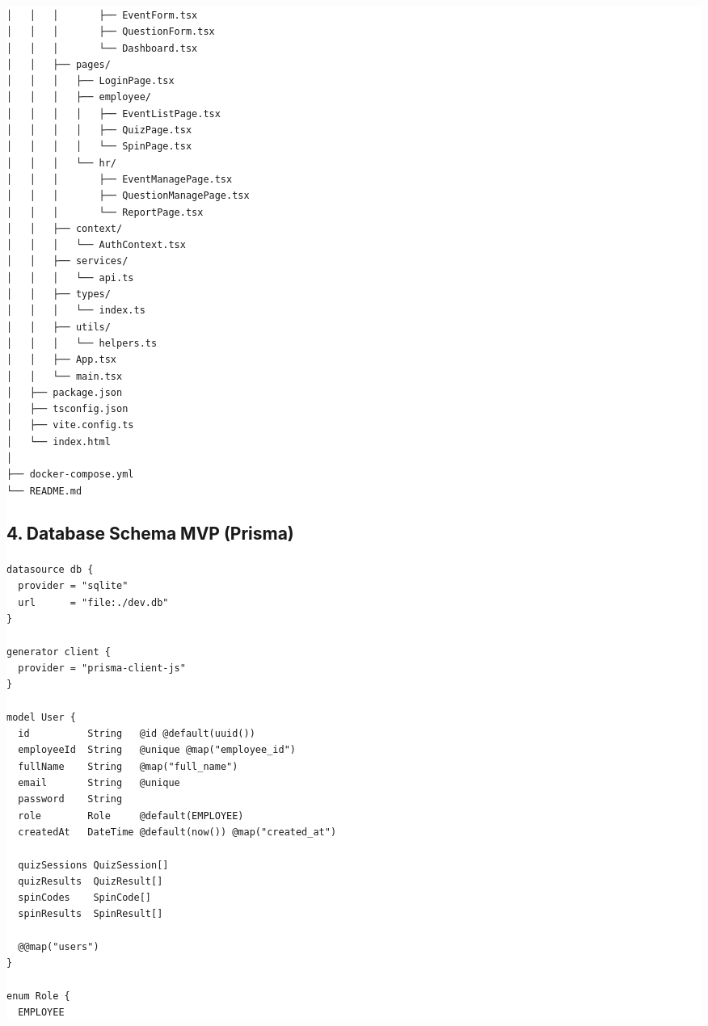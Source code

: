 ```
│   │   │       ├── EventForm.tsx
│   │   │       ├── QuestionForm.tsx
│   │   │       └── Dashboard.tsx
│   │   ├── pages/
│   │   │   ├── LoginPage.tsx
│   │   │   ├── employee/
│   │   │   │   ├── EventListPage.tsx
│   │   │   │   ├── QuizPage.tsx
│   │   │   │   └── SpinPage.tsx
│   │   │   └── hr/
│   │   │       ├── EventManagePage.tsx
│   │   │       ├── QuestionManagePage.tsx
│   │   │       └── ReportPage.tsx
│   │   ├── context/
│   │   │   └── AuthContext.tsx
│   │   ├── services/
│   │   │   └── api.ts
│   │   ├── types/
│   │   │   └── index.ts
│   │   ├── utils/
│   │   │   └── helpers.ts
│   │   ├── App.tsx
│   │   └── main.tsx
│   ├── package.json
│   ├── tsconfig.json
│   ├── vite.config.ts
│   └── index.html
│
├── docker-compose.yml
└── README.md
```

## 4. Database Schema MVP (Prisma)

```prisma
datasource db {
  provider = "sqlite"
  url      = "file:./dev.db"
}

generator client {
  provider = "prisma-client-js"
}

model User {
  id          String   @id @default(uuid())
  employeeId  String   @unique @map("employee_id")
  fullName    String   @map("full_name")
  email       String   @unique
  password    String
  role        Role     @default(EMPLOYEE)
  createdAt   DateTime @default(now()) @map("created_at")
  
  quizSessions QuizSession[]
  quizResults  QuizResult[]
  spinCodes    SpinCode[]
  spinResults  SpinResult[]
  
  @@map("users")
}

enum Role {
  EMPLOYEE
```